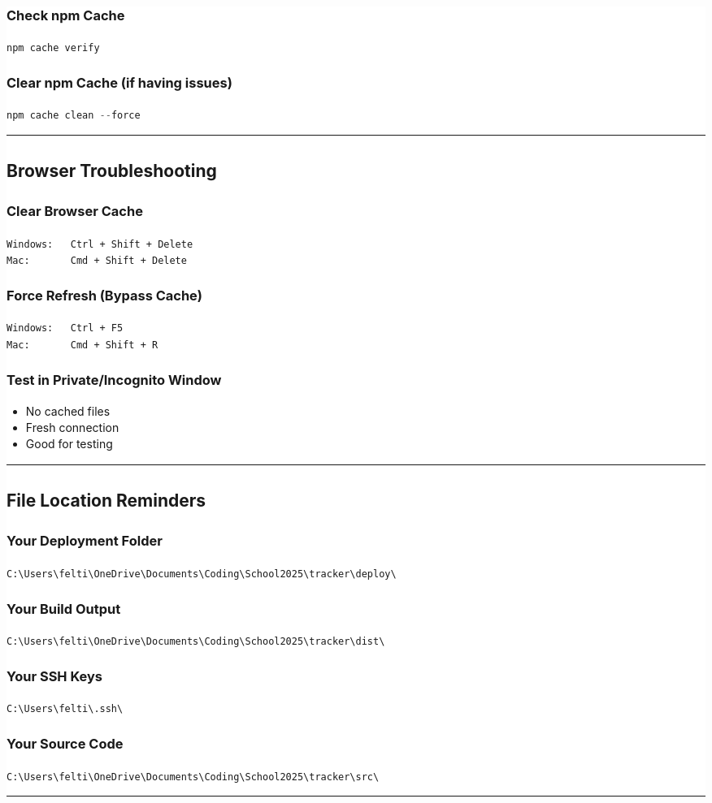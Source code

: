 ### Check npm Cache
```powershell
npm cache verify
```

### Clear npm Cache (if having issues)
```powershell
npm cache clean --force
```

---

## Browser Troubleshooting

### Clear Browser Cache
```
Windows:   Ctrl + Shift + Delete
Mac:       Cmd + Shift + Delete
```

### Force Refresh (Bypass Cache)
```
Windows:   Ctrl + F5
Mac:       Cmd + Shift + R
```

### Test in Private/Incognito Window
- No cached files
- Fresh connection
- Good for testing

---

## File Location Reminders

### Your Deployment Folder
```
C:\Users\felti\OneDrive\Documents\Coding\School2025\tracker\deploy\
```

### Your Build Output
```
C:\Users\felti\OneDrive\Documents\Coding\School2025\tracker\dist\
```

### Your SSH Keys
```
C:\Users\felti\.ssh\
```

### Your Source Code
```
C:\Users\felti\OneDrive\Documents\Coding\School2025\tracker\src\
```

---